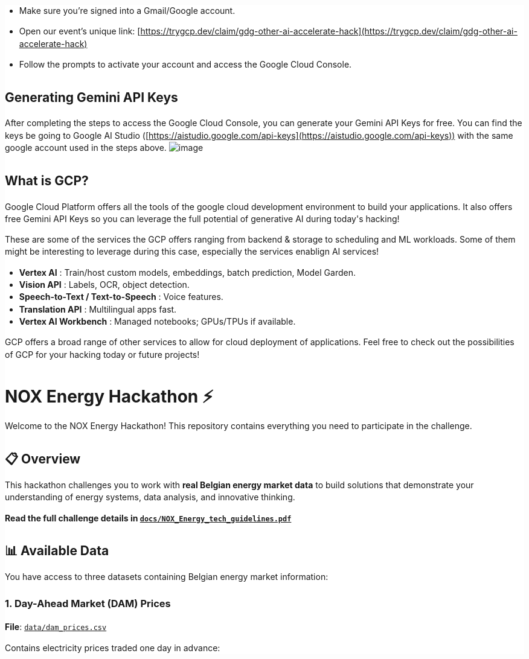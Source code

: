 * Make sure you’re signed into a Gmail/Google account.

* Open our event’s unique link: [https://trygcp.dev/claim/gdg-other-ai-accelerate-hack](https://trygcp.dev/claim/gdg-other-ai-accelerate-hack)

* Follow the prompts to activate your account and access the Google Cloud Console.

## Generating Gemini API Keys

After completing the steps to access the Google Cloud Console, you can generate your Gemini API Keys for free. You can find the keys be going to Google AI Studio ([https://aistudio.google.com/api-keys](https://aistudio.google.com/api-keys)) with the same google account used in the steps above. <img width="1905" height="493" alt="image" src="https://github.com/user-attachments/assets/4ec3a2d3-54cd-4858-979c-2b89fd2e0c17" />

## What is GCP?

Google Cloud Platform offers all the tools of the google cloud development environment to build your applications. It also offers free Gemini API Keys so you can leverage the full potential of generative AI during today's hacking!

These are some of the services the GCP offers ranging from backend & storage to scheduling and ML workloads. Some of them might be interesting to leverage during this case, especially the services enablign AI services!

* **Vertex AI** : Train/host custom models, embeddings, batch prediction, Model Garden.
* **Vision API** : Labels, OCR, object detection.
* **Speech-to-Text / Text-to-Speech** : Voice features.
* **Translation API** : Multilingual apps fast.
* **Vertex AI Workbench** : Managed notebooks; GPUs/TPUs if available.

GCP offers a broad range of other services to allow for cloud deployment of applications. Feel free to check out the possibilities of GCP for your hacking today or future projects!

# NOX Energy Hackathon ⚡

Welcome to the NOX Energy Hackathon! This repository contains everything you need to participate in the challenge.

## 📋 Overview

This hackathon challenges you to work with **real Belgian energy market data** to build solutions that demonstrate your understanding of energy systems, data analysis, and innovative thinking.

**Read the full challenge details in [`docs/NOX_Energy_tech_guidelines.pdf`](docs/NOX_Energy_tech_guidelines.pdf)**

## 📊 Available Data

You have access to three datasets containing Belgian energy market information:

### 1. Day-Ahead Market (DAM) Prices

**File**: [`data/dam_prices.csv`](data/dam_prices.csv)

Contains electricity prices traded one day in advance:

